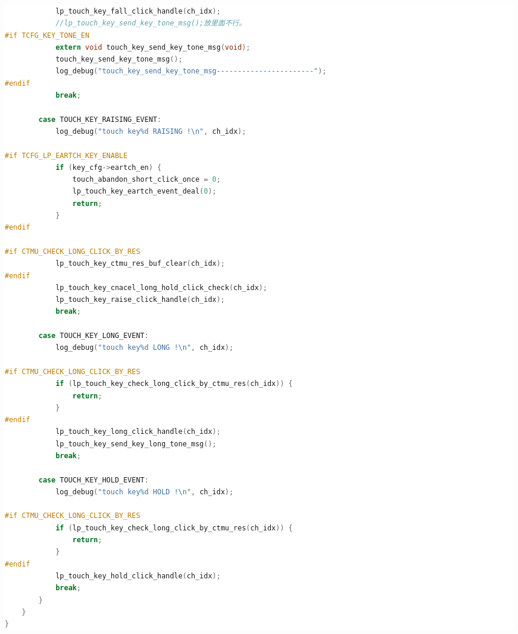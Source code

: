 ```c
            lp_touch_key_fall_click_handle(ch_idx);
            //lp_touch_key_send_key_tone_msg();放里面不行。
#if TCFG_KEY_TONE_EN
            extern void touch_key_send_key_tone_msg(void);
            touch_key_send_key_tone_msg();
            log_debug("touch_key_send_key_tone_msg-----------------------");
#endif
            break;

        case TOUCH_KEY_RAISING_EVENT:
            log_debug("touch key%d RAISING !\n", ch_idx);

#if TCFG_LP_EARTCH_KEY_ENABLE
            if (key_cfg->eartch_en) {
                touch_abandon_short_click_once = 0;
                lp_touch_key_eartch_event_deal(0);
                return;
            }
#endif

#if CTMU_CHECK_LONG_CLICK_BY_RES
            lp_touch_key_ctmu_res_buf_clear(ch_idx);
#endif
            lp_touch_key_cnacel_long_hold_click_check(ch_idx);
            lp_touch_key_raise_click_handle(ch_idx);
            break;

        case TOUCH_KEY_LONG_EVENT:
            log_debug("touch key%d LONG !\n", ch_idx);

#if CTMU_CHECK_LONG_CLICK_BY_RES
            if (lp_touch_key_check_long_click_by_ctmu_res(ch_idx)) {
                return;
            }
#endif
            lp_touch_key_long_click_handle(ch_idx);
            lp_touch_key_send_key_long_tone_msg();
            break;

        case TOUCH_KEY_HOLD_EVENT:
            log_debug("touch key%d HOLD !\n", ch_idx);

#if CTMU_CHECK_LONG_CLICK_BY_RES
            if (lp_touch_key_check_long_click_by_ctmu_res(ch_idx)) {
                return;
            }
#endif
            lp_touch_key_hold_click_handle(ch_idx);
            break;
        }
    }
}
```
